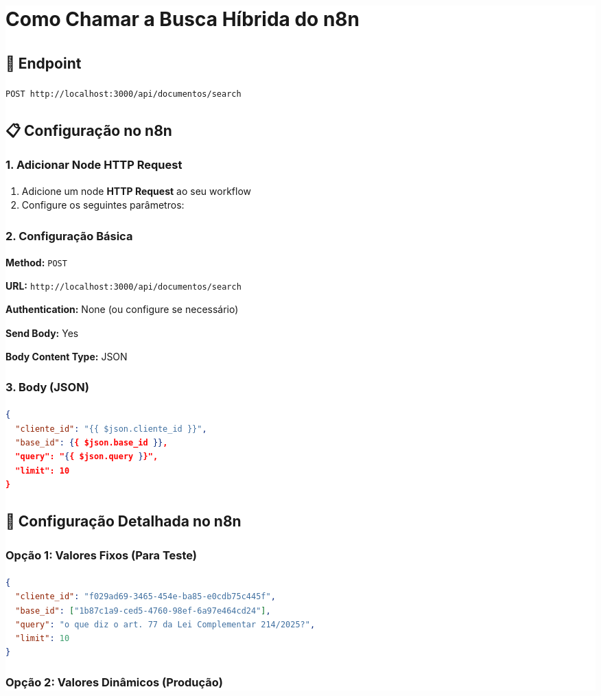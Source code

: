# Como Chamar a Busca Híbrida do n8n

## 🎯 Endpoint

```
POST http://localhost:3000/api/documentos/search
```

## 📋 Configuração no n8n

### 1. Adicionar Node HTTP Request

1. Adicione um node **HTTP Request** ao seu workflow
2. Configure os seguintes parâmetros:

### 2. Configuração Básica

**Method:** `POST`

**URL:** `http://localhost:3000/api/documentos/search`

**Authentication:** None (ou configure se necessário)

**Send Body:** Yes

**Body Content Type:** JSON

### 3. Body (JSON)

```json
{
  "cliente_id": "{{ $json.cliente_id }}",
  "base_id": {{ $json.base_id }},
  "query": "{{ $json.query }}",
  "limit": 10
}
```

## 🔧 Configuração Detalhada no n8n

### Opção 1: Valores Fixos (Para Teste)

```json
{
  "cliente_id": "f029ad69-3465-454e-ba85-e0cdb75c445f",
  "base_id": ["1b87c1a9-ced5-4760-98ef-6a97e464cd24"],
  "query": "o que diz o art. 77 da Lei Complementar 214/2025?",
  "limit": 10
}
```

### Opção 2: Valores Dinâmicos (Produção)

